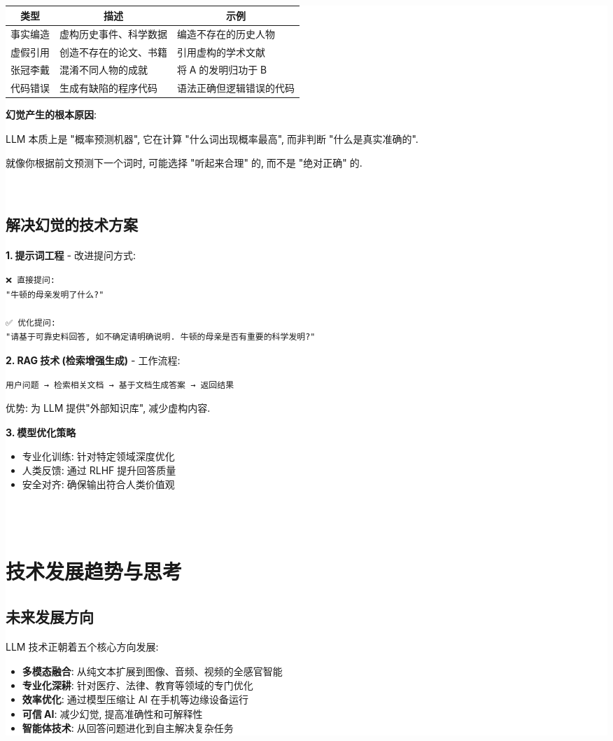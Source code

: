 | 类型     | 描述                   | 示例                     |
| -------- | ---------------------- | ------------------------ |
| 事实编造 | 虚构历史事件、科学数据 | 编造不存在的历史人物     |
| 虚假引用 | 创造不存在的论文、书籍 | 引用虚构的学术文献       |
| 张冠李戴 | 混淆不同人物的成就     | 将 A 的发明归功于 B      |
| 代码错误 | 生成有缺陷的程序代码   | 语法正确但逻辑错误的代码 |

**幻觉产生的根本原因**:

LLM 本质上是 "概率预测机器", 它在计算 "什么词出现概率最高", 而非判断 "什么是真实准确的".

就像你根据前文预测下一个词时, 可能选择 "听起来合理" 的, 而不是 "绝对正确" 的.

<br>

## 解决幻觉的技术方案

**1. 提示词工程** - 改进提问方式:

```
❌ 直接提问:
"牛顿的母亲发明了什么?"

✅ 优化提问:
"请基于可靠史料回答, 如不确定请明确说明. 牛顿的母亲是否有重要的科学发明?"
```

**2. RAG 技术 (检索增强生成)** - 工作流程:

```
用户问题 → 检索相关文档 → 基于文档生成答案 → 返回结果
```

优势: 为 LLM 提供"外部知识库", 减少虚构内容.

**3. 模型优化策略**

-   专业化训练: 针对特定领域深度优化
-   人类反馈: 通过 RLHF 提升回答质量
-   安全对齐: 确保输出符合人类价值观

<br><br>

# 技术发展趋势与思考

## 未来发展方向

LLM 技术正朝着五个核心方向发展:

-   **多模态融合**: 从纯文本扩展到图像、音频、视频的全感官智能
-   **专业化深耕**: 针对医疗、法律、教育等领域的专门优化
-   **效率优化**: 通过模型压缩让 AI 在手机等边缘设备运行
-   **可信 AI**: 减少幻觉, 提高准确性和可解释性
-   **智能体技术**: 从回答问题进化到自主解决复杂任务
